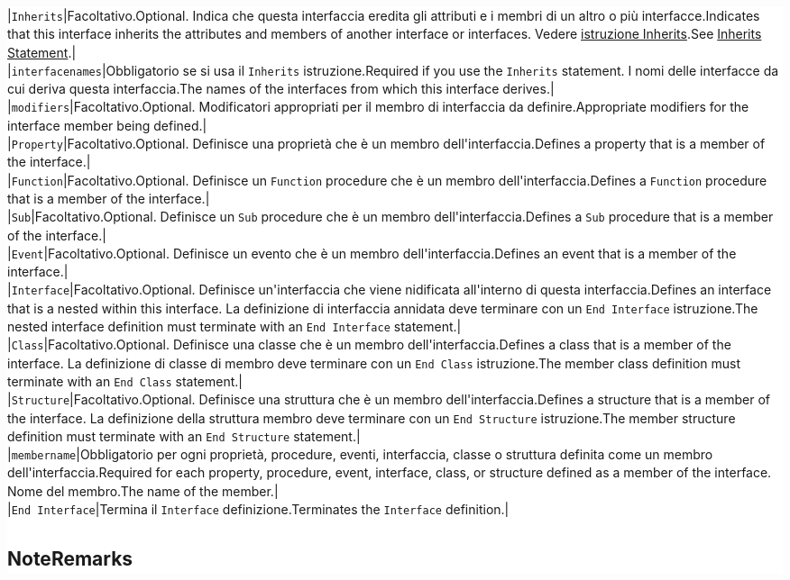 |`Inherits`|<span data-ttu-id="031f7-130">Facoltativo.</span><span class="sxs-lookup"><span data-stu-id="031f7-130">Optional.</span></span> <span data-ttu-id="031f7-131">Indica che questa interfaccia eredita gli attributi e i membri di un altro o più interfacce.</span><span class="sxs-lookup"><span data-stu-id="031f7-131">Indicates that this interface inherits the attributes and members of another interface or interfaces.</span></span> <span data-ttu-id="031f7-132">Vedere [istruzione Inherits](../../../visual-basic/language-reference/statements/inherits-statement.md).</span><span class="sxs-lookup"><span data-stu-id="031f7-132">See [Inherits Statement](../../../visual-basic/language-reference/statements/inherits-statement.md).</span></span>|  
|`interfacenames`|<span data-ttu-id="031f7-133">Obbligatorio se si usa il `Inherits` istruzione.</span><span class="sxs-lookup"><span data-stu-id="031f7-133">Required if you use the `Inherits` statement.</span></span> <span data-ttu-id="031f7-134">I nomi delle interfacce da cui deriva questa interfaccia.</span><span class="sxs-lookup"><span data-stu-id="031f7-134">The names of the interfaces from which this interface derives.</span></span>|  
|`modifiers`|<span data-ttu-id="031f7-135">Facoltativo.</span><span class="sxs-lookup"><span data-stu-id="031f7-135">Optional.</span></span> <span data-ttu-id="031f7-136">Modificatori appropriati per il membro di interfaccia da definire.</span><span class="sxs-lookup"><span data-stu-id="031f7-136">Appropriate modifiers for the interface member being defined.</span></span>|  
|`Property`|<span data-ttu-id="031f7-137">Facoltativo.</span><span class="sxs-lookup"><span data-stu-id="031f7-137">Optional.</span></span> <span data-ttu-id="031f7-138">Definisce una proprietà che è un membro dell'interfaccia.</span><span class="sxs-lookup"><span data-stu-id="031f7-138">Defines a property that is a member of the interface.</span></span>|  
|`Function`|<span data-ttu-id="031f7-139">Facoltativo.</span><span class="sxs-lookup"><span data-stu-id="031f7-139">Optional.</span></span> <span data-ttu-id="031f7-140">Definisce un `Function` procedure che è un membro dell'interfaccia.</span><span class="sxs-lookup"><span data-stu-id="031f7-140">Defines a `Function` procedure that is a member of the interface.</span></span>|  
|`Sub`|<span data-ttu-id="031f7-141">Facoltativo.</span><span class="sxs-lookup"><span data-stu-id="031f7-141">Optional.</span></span> <span data-ttu-id="031f7-142">Definisce un `Sub` procedure che è un membro dell'interfaccia.</span><span class="sxs-lookup"><span data-stu-id="031f7-142">Defines a `Sub` procedure that is a member of the interface.</span></span>|  
|`Event`|<span data-ttu-id="031f7-143">Facoltativo.</span><span class="sxs-lookup"><span data-stu-id="031f7-143">Optional.</span></span> <span data-ttu-id="031f7-144">Definisce un evento che è un membro dell'interfaccia.</span><span class="sxs-lookup"><span data-stu-id="031f7-144">Defines an event that is a member of the interface.</span></span>|  
|`Interface`|<span data-ttu-id="031f7-145">Facoltativo.</span><span class="sxs-lookup"><span data-stu-id="031f7-145">Optional.</span></span> <span data-ttu-id="031f7-146">Definisce un'interfaccia che viene nidificata all'interno di questa interfaccia.</span><span class="sxs-lookup"><span data-stu-id="031f7-146">Defines an interface that is a nested within this interface.</span></span> <span data-ttu-id="031f7-147">La definizione di interfaccia annidata deve terminare con un `End Interface` istruzione.</span><span class="sxs-lookup"><span data-stu-id="031f7-147">The nested interface definition must terminate with an `End Interface` statement.</span></span>|  
|`Class`|<span data-ttu-id="031f7-148">Facoltativo.</span><span class="sxs-lookup"><span data-stu-id="031f7-148">Optional.</span></span> <span data-ttu-id="031f7-149">Definisce una classe che è un membro dell'interfaccia.</span><span class="sxs-lookup"><span data-stu-id="031f7-149">Defines a class that is a member of the interface.</span></span> <span data-ttu-id="031f7-150">La definizione di classe di membro deve terminare con un `End Class` istruzione.</span><span class="sxs-lookup"><span data-stu-id="031f7-150">The member class definition must terminate with an `End Class` statement.</span></span>|  
|`Structure`|<span data-ttu-id="031f7-151">Facoltativo.</span><span class="sxs-lookup"><span data-stu-id="031f7-151">Optional.</span></span> <span data-ttu-id="031f7-152">Definisce una struttura che è un membro dell'interfaccia.</span><span class="sxs-lookup"><span data-stu-id="031f7-152">Defines a structure that is a member of the interface.</span></span> <span data-ttu-id="031f7-153">La definizione della struttura membro deve terminare con un `End Structure` istruzione.</span><span class="sxs-lookup"><span data-stu-id="031f7-153">The member structure definition must terminate with an `End Structure` statement.</span></span>|  
|`membername`|<span data-ttu-id="031f7-154">Obbligatorio per ogni proprietà, procedure, eventi, interfaccia, classe o struttura definita come un membro dell'interfaccia.</span><span class="sxs-lookup"><span data-stu-id="031f7-154">Required for each property, procedure, event, interface, class, or structure defined as a member of the interface.</span></span> <span data-ttu-id="031f7-155">Nome del membro.</span><span class="sxs-lookup"><span data-stu-id="031f7-155">The name of the member.</span></span>|  
|`End Interface`|<span data-ttu-id="031f7-156">Termina il `Interface` definizione.</span><span class="sxs-lookup"><span data-stu-id="031f7-156">Terminates the `Interface` definition.</span></span>|  
  
## <a name="remarks"></a><span data-ttu-id="031f7-157">Note</span><span class="sxs-lookup"><span data-stu-id="031f7-157">Remarks</span></span>  